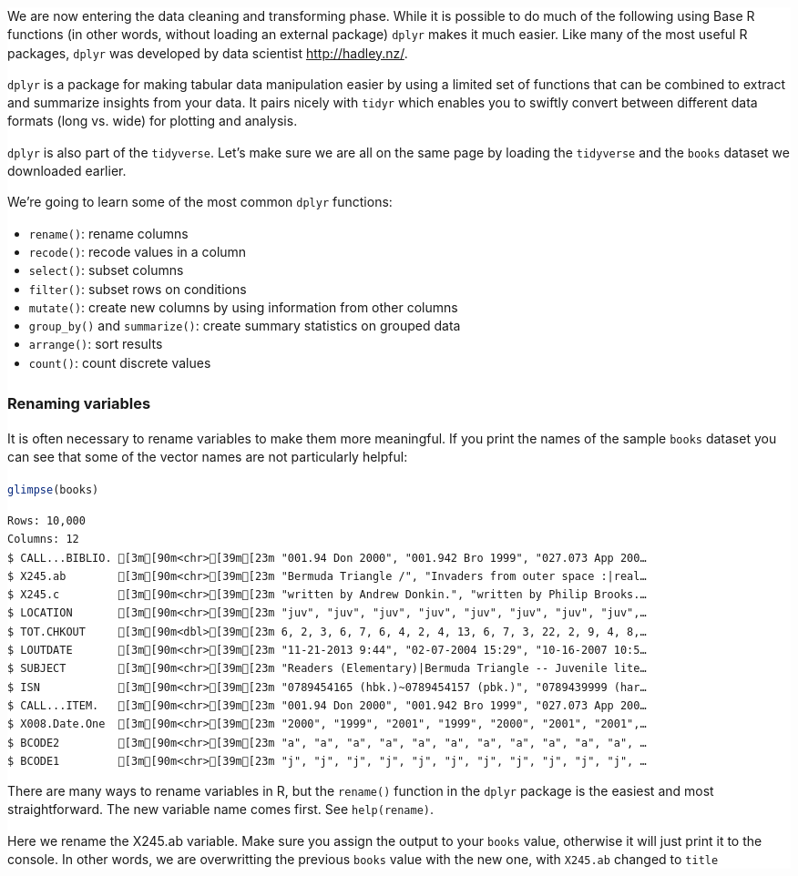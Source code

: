 We are now entering the data cleaning and transforming phase. While it is possible to do much of the following using Base R functions (in other words, without loading an external package) `dplyr` makes it much easier. Like many of the most useful R packages, `dplyr` was developed by data scientist http://hadley.nz/.

`dplyr` is a package for making tabular data manipulation easier by using a limited set of functions that can be combined to extract and summarize insights from your data. It pairs nicely with `tidyr` which enables you to swiftly convert between different data formats (long vs. wide) for plotting and analysis.

`dplyr` is also part of the `tidyverse`. Let’s make sure we are all on the same page by loading the `tidyverse` and the `books` dataset we downloaded earlier.

We’re going to learn some of the most common `dplyr` functions:

- `rename()`: rename columns
- `recode()`: recode values in a column
- `select()`: subset columns
- `filter()`: subset rows on conditions
- `mutate()`: create new columns by using information from other columns
- `group_by()` and `summarize()`: create summary statistics on grouped data
- `arrange()`: sort results
- `count()`: count discrete values

### Renaming variables

It is often necessary to rename variables to make them more meaningful. If you print the names of the sample `books` dataset you can see that some of the vector names are not particularly helpful:


```R
glimpse(books)
```

    Rows: 10,000
    Columns: 12
    $ CALL...BIBLIO. [3m[90m<chr>[39m[23m "001.94 Don 2000", "001.942 Bro 1999", "027.073 App 200…
    $ X245.ab        [3m[90m<chr>[39m[23m "Bermuda Triangle /", "Invaders from outer space :|real…
    $ X245.c         [3m[90m<chr>[39m[23m "written by Andrew Donkin.", "written by Philip Brooks.…
    $ LOCATION       [3m[90m<chr>[39m[23m "juv", "juv", "juv", "juv", "juv", "juv", "juv", "juv",…
    $ TOT.CHKOUT     [3m[90m<dbl>[39m[23m 6, 2, 3, 6, 7, 6, 4, 2, 4, 13, 6, 7, 3, 22, 2, 9, 4, 8,…
    $ LOUTDATE       [3m[90m<chr>[39m[23m "11-21-2013 9:44", "02-07-2004 15:29", "10-16-2007 10:5…
    $ SUBJECT        [3m[90m<chr>[39m[23m "Readers (Elementary)|Bermuda Triangle -- Juvenile lite…
    $ ISN            [3m[90m<chr>[39m[23m "0789454165 (hbk.)~0789454157 (pbk.)", "0789439999 (har…
    $ CALL...ITEM.   [3m[90m<chr>[39m[23m "001.94 Don 2000", "001.942 Bro 1999", "027.073 App 200…
    $ X008.Date.One  [3m[90m<chr>[39m[23m "2000", "1999", "2001", "1999", "2000", "2001", "2001",…
    $ BCODE2         [3m[90m<chr>[39m[23m "a", "a", "a", "a", "a", "a", "a", "a", "a", "a", "a", …
    $ BCODE1         [3m[90m<chr>[39m[23m "j", "j", "j", "j", "j", "j", "j", "j", "j", "j", "j", …


There are many ways to rename variables in R, but the `rename()` function in the `dplyr` package is the easiest and most straightforward. The new variable name comes first. See `help(rename)`.

Here we rename the X245.ab variable. Make sure you assign the output to your `books` value, otherwise it will just print it to the console. In other words, we are overwritting the previous `books` value with the new one, with `X245.ab` changed to `title`
